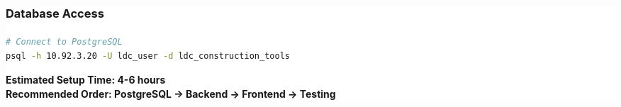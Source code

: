 ### Database Access
```bash
# Connect to PostgreSQL
psql -h 10.92.3.20 -U ldc_user -d ldc_construction_tools
```

**Estimated Setup Time: 4-6 hours**  
**Recommended Order: PostgreSQL → Backend → Frontend → Testing**
